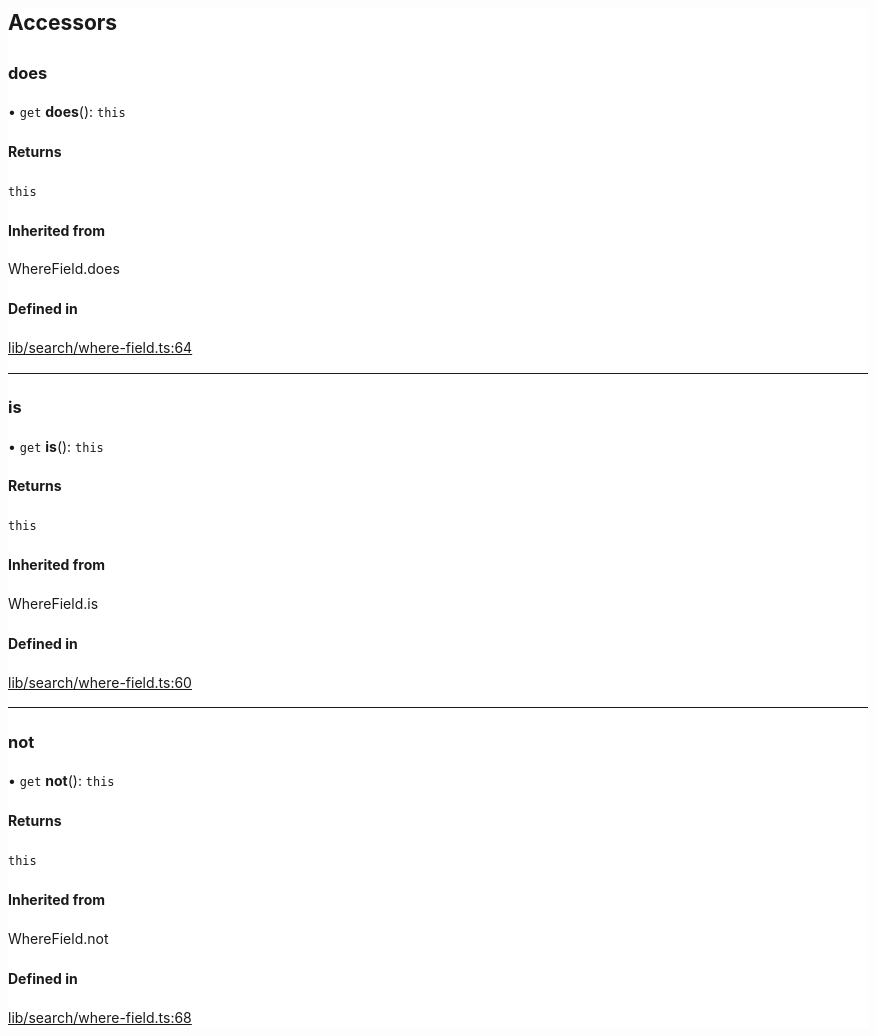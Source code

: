 ## Accessors

### does

• `get` **does**(): `this`

#### Returns

`this`

#### Inherited from

WhereField.does

#### Defined in

[lib/search/where-field.ts:64](https://github.com/redis-developer/redis-om-node/blob/8f6d2ee/lib/search/where-field.ts#L64)

___

### is

• `get` **is**(): `this`

#### Returns

`this`

#### Inherited from

WhereField.is

#### Defined in

[lib/search/where-field.ts:60](https://github.com/redis-developer/redis-om-node/blob/8f6d2ee/lib/search/where-field.ts#L60)

___

### not

• `get` **not**(): `this`

#### Returns

`this`

#### Inherited from

WhereField.not

#### Defined in

[lib/search/where-field.ts:68](https://github.com/redis-developer/redis-om-node/blob/8f6d2ee/lib/search/where-field.ts#L68)
